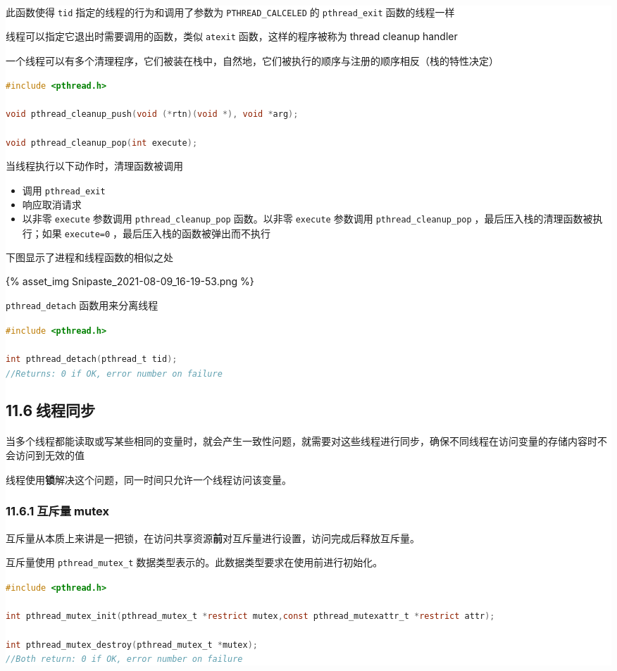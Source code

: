 此函数使得 `tid` 指定的线程的行为和调用了参数为 `PTHREAD_CALCELED` 的 `pthread_exit` 函数的线程一样



线程可以指定它退出时需要调用的函数，类似 `atexit` 函数，这样的程序被称为 thread cleanup handler 

一个线程可以有多个清理程序，它们被装在栈中，自然地，它们被执行的顺序与注册的顺序相反（栈的特性决定）

```C
#include <pthread.h>

void pthread_cleanup_push(void (*rtn)(void *), void *arg);

void pthread_cleanup_pop(int execute);
```

当线程执行以下动作时，清理函数被调用

* 调用 `pthread_exit` 
* 响应取消请求
* 以非零 `execute` 参数调用 `pthread_cleanup_pop` 函数。以非零 `execute` 参数调用 `pthread_cleanup_pop` ，最后压入栈的清理函数被执行；如果 `execute=0` ，最后压入栈的函数被弹出而不执行



下图显示了进程和线程函数的相似之处

{% asset_img Snipaste_2021-08-09_16-19-53.png %}



`pthread_detach` 函数用来分离线程

```C
#include <pthread.h>

int pthread_detach(pthread_t tid);
//Returns: 0 if OK, error number on failure
```



## 11.6 线程同步

当多个线程都能读取或写某些相同的变量时，就会产生一致性问题，就需要对这些线程进行同步，确保不同线程在访问变量的存储内容时不会访问到无效的值

线程使用**锁**解决这个问题，同一时间只允许一个线程访问该变量。



### 11.6.1 互斥量 mutex 

互斥量从本质上来讲是一把锁，在访问共享资源**前**对互斥量进行设置，访问完成后释放互斥量。

互斥量使用 `pthread_mutex_t` 数据类型表示的。此数据类型要求在使用前进行初始化。

```C
#include <pthread.h>

int pthread_mutex_init(pthread_mutex_t *restrict mutex,const pthread_mutexattr_t *restrict attr);

int pthread_mutex_destroy(pthread_mutex_t *mutex);
//Both return: 0 if OK, error number on failure
```

